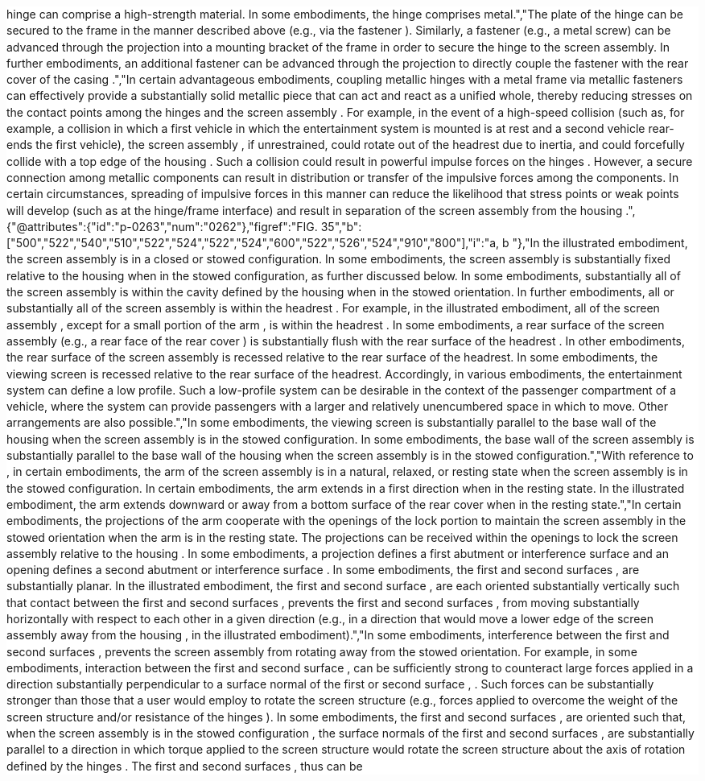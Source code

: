 hinge  can comprise a high-strength material. In some embodiments, the hinge  comprises metal.","The plate  of the hinge  can be secured to the frame  in the manner described above (e.g., via the fastener ). Similarly, a fastener  (e.g., a metal screw) can be advanced through the projection  into a mounting bracket  of the frame  in order to secure the hinge  to the screen assembly. In further embodiments, an additional fastener  can be advanced through the projection  to directly couple the fastener  with the rear cover  of the casing .","In certain advantageous embodiments, coupling metallic hinges  with a metal frame  via metallic fasteners  can effectively provide a substantially solid metallic piece that can act and react as a unified whole, thereby reducing stresses on the contact points among the hinges and the screen assembly . For example, in the event of a high-speed collision (such as, for example, a collision in which a first vehicle in which the entertainment system  is mounted is at rest and a second vehicle rear-ends the first vehicle), the screen assembly , if unrestrained, could rotate out of the headrest  due to inertia, and could forcefully collide with a top edge of the housing . Such a collision could result in powerful impulse forces on the hinges . However, a secure connection among metallic components can result in distribution or transfer of the impulsive forces among the components. In certain circumstances, spreading of impulsive forces in this manner can reduce the likelihood that stress points or weak points will develop (such as at the hinge\/frame interface) and result in separation of the screen assembly  from the housing .",{"@attributes":{"id":"p-0263","num":"0262"},"figref":"FIG. 35","b":["500","522","540","510","522","524","522","524","600","522","526","524","910","800"],"i":"a, b "},"In the illustrated embodiment, the screen assembly  is in a closed or stowed configuration. In some embodiments, the screen assembly  is substantially fixed relative to the housing  when in the stowed configuration, as further discussed below. In some embodiments, substantially all of the screen assembly  is within the cavity  defined by the housing  when in the stowed orientation. In further embodiments, all or substantially all of the screen assembly  is within the headrest . For example, in the illustrated embodiment, all of the screen assembly , except for a small portion of the arm , is within the headrest . In some embodiments, a rear surface of the screen assembly  (e.g., a rear face of the rear cover ) is substantially flush with the rear surface  of the headrest . In other embodiments, the rear surface of the screen assembly  is recessed relative to the rear surface  of the headrest. In some embodiments, the viewing screen  is recessed relative to the rear surface  of the headrest. Accordingly, in various embodiments, the entertainment system  can define a low profile. Such a low-profile system can be desirable in the context of the passenger compartment of a vehicle, where the system can provide passengers with a larger and relatively unencumbered space in which to move. Other arrangements are also possible.","In some embodiments, the viewing screen  is substantially parallel to the base wall  of the housing  when the screen assembly  is in the stowed configuration. In some embodiments, the base wall  of the screen assembly  is substantially parallel to the base wall  of the housing  when the screen assembly  is in the stowed configuration.","With reference to , in certain embodiments, the arm  of the screen assembly  is in a natural, relaxed, or resting state when the screen assembly  is in the stowed configuration. In certain embodiments, the arm  extends in a first direction when in the resting state. In the illustrated embodiment, the arm  extends downward or away from a bottom surface of the rear cover  when in the resting state.","In certain embodiments, the projections  of the arm  cooperate with the openings  of the lock portion  to maintain the screen assembly  in the stowed orientation when the arm  is in the resting state. The projections  can be received within the openings  to lock the screen assembly  relative to the housing . In some embodiments, a projection  defines a first abutment or interference surface  and an opening  defines a second abutment or interference surface . In some embodiments, the first and second surfaces ,  are substantially planar. In the illustrated embodiment, the first and second surface ,  are each oriented substantially vertically such that contact between the first and second surfaces ,  prevents the first and second surfaces ,  from moving substantially horizontally with respect to each other in a given direction (e.g., in a direction that would move a lower edge of the screen assembly  away from the housing , in the illustrated embodiment).","In some embodiments, interference between the first and second surfaces ,  prevents the screen assembly  from rotating away from the stowed orientation. For example, in some embodiments, interaction between the first and second surface ,  can be sufficiently strong to counteract large forces applied in a direction substantially perpendicular to a surface normal of the first or second surface , . Such forces can be substantially stronger than those that a user would employ to rotate the screen structure  (e.g., forces applied to overcome the weight of the screen structure  and\/or resistance of the hinges ). In some embodiments, the first and second surfaces ,  are oriented such that, when the screen assembly is in the stowed configuration , the surface normals of the first and second surfaces ,  are substantially parallel to a direction in which torque applied to the screen structure  would rotate the screen structure  about the axis of rotation  defined by the hinges . The first and second surfaces ,  thus can be